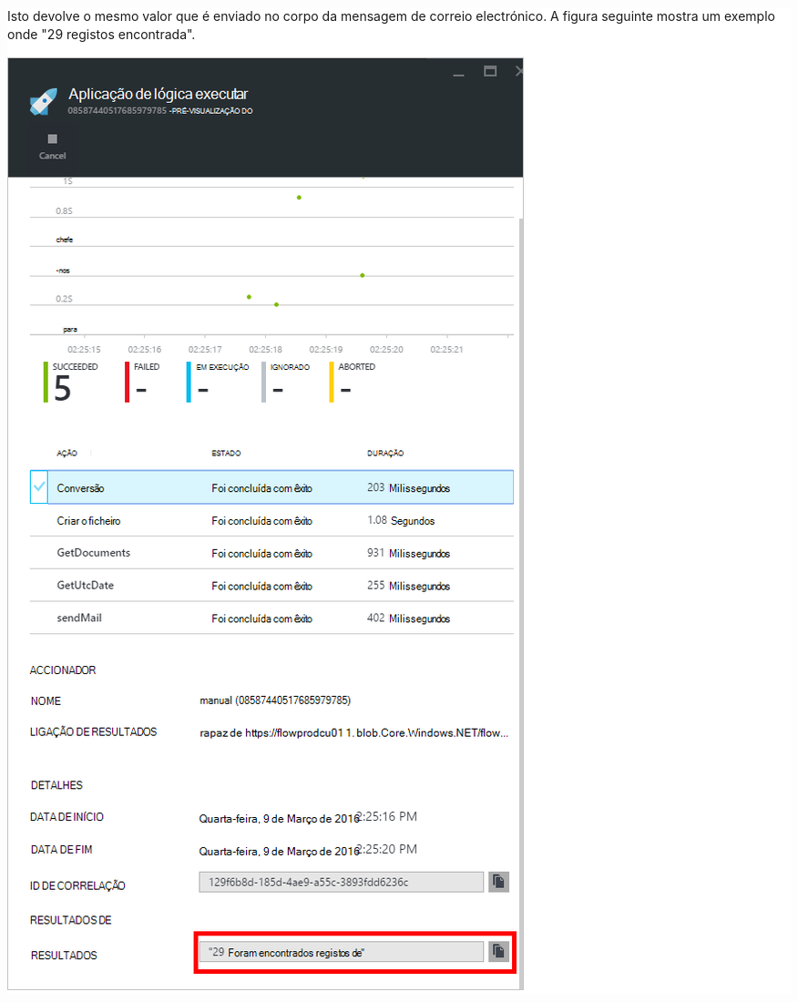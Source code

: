 Isto devolve o mesmo valor que é enviado no corpo da mensagem de correio electrónico. A figura seguinte mostra um exemplo onde "29 registos encontrada".

![Resultados](./media/documentdb-change-notification/logic-app-run.png)
